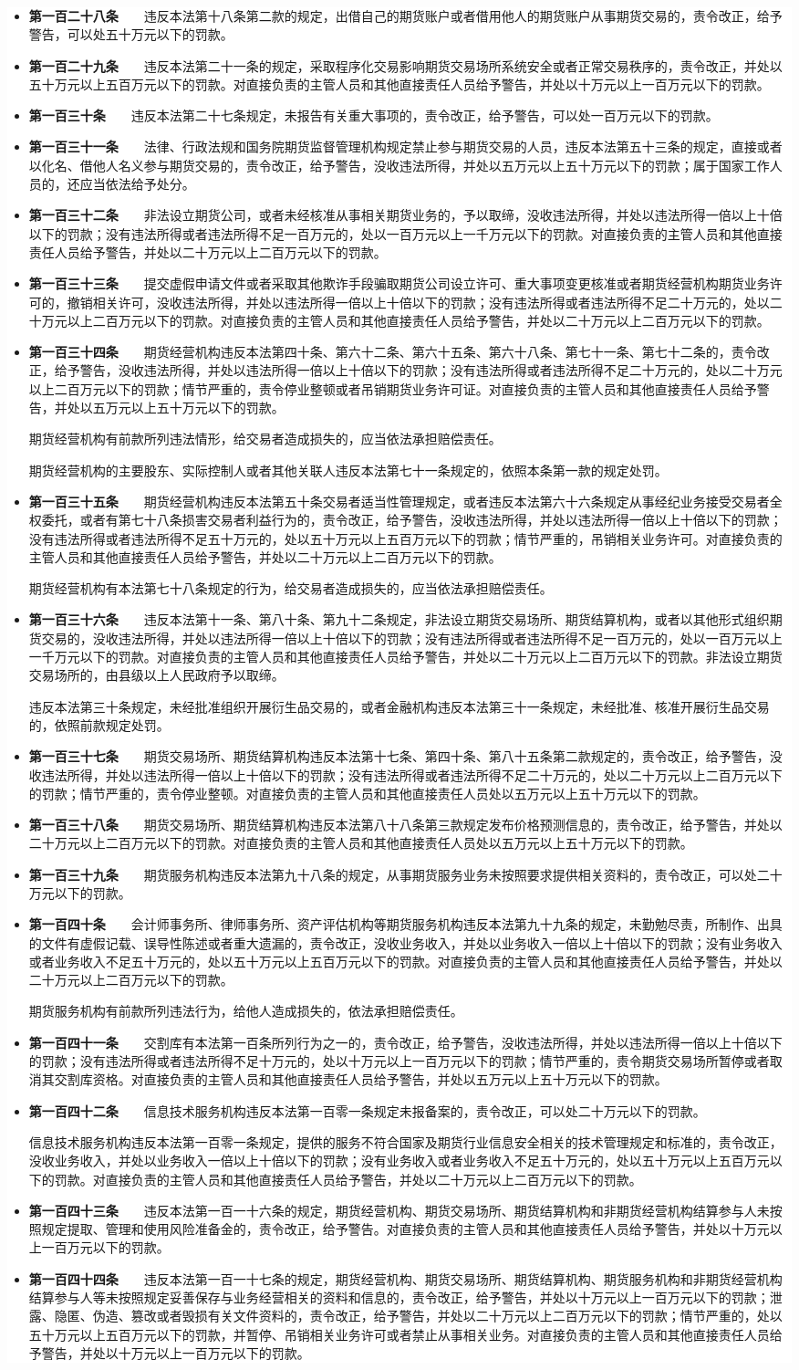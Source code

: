 - **第一百二十八条**　　违反本法第十八条第二款的规定，出借自己的期货账户或者借用他人的期货账户从事期货交易的，责令改正，给予警告，可以处五十万元以下的罚款。

- **第一百二十九条**　　违反本法第二十一条的规定，采取程序化交易影响期货交易场所系统安全或者正常交易秩序的，责令改正，并处以五十万元以上五百万元以下的罚款。对直接负责的主管人员和其他直接责任人员给予警告，并处以十万元以上一百万元以下的罚款。

- **第一百三十条**　　违反本法第二十七条规定，未报告有关重大事项的，责令改正，给予警告，可以处一百万元以下的罚款。

- **第一百三十一条**　　法律、行政法规和国务院期货监督管理机构规定禁止参与期货交易的人员，违反本法第五十三条的规定，直接或者以化名、借他人名义参与期货交易的，责令改正，给予警告，没收违法所得，并处以五万元以上五十万元以下的罚款；属于国家工作人员的，还应当依法给予处分。

- **第一百三十二条**　　非法设立期货公司，或者未经核准从事相关期货业务的，予以取缔，没收违法所得，并处以违法所得一倍以上十倍以下的罚款；没有违法所得或者违法所得不足一百万元的，处以一百万元以上一千万元以下的罚款。对直接负责的主管人员和其他直接责任人员给予警告，并处以二十万元以上二百万元以下的罚款。

- **第一百三十三条**　　提交虚假申请文件或者采取其他欺诈手段骗取期货公司设立许可、重大事项变更核准或者期货经营机构期货业务许可的，撤销相关许可，没收违法所得，并处以违法所得一倍以上十倍以下的罚款；没有违法所得或者违法所得不足二十万元的，处以二十万元以上二百万元以下的罚款。对直接负责的主管人员和其他直接责任人员给予警告，并处以二十万元以上二百万元以下的罚款。

- **第一百三十四条**　　期货经营机构违反本法第四十条、第六十二条、第六十五条、第六十八条、第七十一条、第七十二条的，责令改正，给予警告，没收违法所得，并处以违法所得一倍以上十倍以下的罚款；没有违法所得或者违法所得不足二十万元的，处以二十万元以上二百万元以下的罚款；情节严重的，责令停业整顿或者吊销期货业务许可证。对直接负责的主管人员和其他直接责任人员给予警告，并处以五万元以上五十万元以下的罚款。

  期货经营机构有前款所列违法情形，给交易者造成损失的，应当依法承担赔偿责任。

  期货经营机构的主要股东、实际控制人或者其他关联人违反本法第七十一条规定的，依照本条第一款的规定处罚。

- **第一百三十五条**　　期货经营机构违反本法第五十条交易者适当性管理规定，或者违反本法第六十六条规定从事经纪业务接受交易者全权委托，或者有第七十八条损害交易者利益行为的，责令改正，给予警告，没收违法所得，并处以违法所得一倍以上十倍以下的罚款；没有违法所得或者违法所得不足五十万元的，处以五十万元以上五百万元以下的罚款；情节严重的，吊销相关业务许可。对直接负责的主管人员和其他直接责任人员给予警告，并处以二十万元以上二百万元以下的罚款。

  期货经营机构有本法第七十八条规定的行为，给交易者造成损失的，应当依法承担赔偿责任。

- **第一百三十六条**　　违反本法第十一条、第八十条、第九十二条规定，非法设立期货交易场所、期货结算机构，或者以其他形式组织期货交易的，没收违法所得，并处以违法所得一倍以上十倍以下的罚款；没有违法所得或者违法所得不足一百万元的，处以一百万元以上一千万元以下的罚款。对直接负责的主管人员和其他直接责任人员给予警告，并处以二十万元以上二百万元以下的罚款。非法设立期货交易场所的，由县级以上人民政府予以取缔。

  违反本法第三十条规定，未经批准组织开展衍生品交易的，或者金融机构违反本法第三十一条规定，未经批准、核准开展衍生品交易的，依照前款规定处罚。

- **第一百三十七条**　　期货交易场所、期货结算机构违反本法第十七条、第四十条、第八十五条第二款规定的，责令改正，给予警告，没收违法所得，并处以违法所得一倍以上十倍以下的罚款；没有违法所得或者违法所得不足二十万元的，处以二十万元以上二百万元以下的罚款；情节严重的，责令停业整顿。对直接负责的主管人员和其他直接责任人员处以五万元以上五十万元以下的罚款。

- **第一百三十八条**　　期货交易场所、期货结算机构违反本法第八十八条第三款规定发布价格预测信息的，责令改正，给予警告，并处以二十万元以上二百万元以下的罚款。对直接负责的主管人员和其他直接责任人员处以五万元以上五十万元以下的罚款。

- **第一百三十九条**　　期货服务机构违反本法第九十八条的规定，从事期货服务业务未按照要求提供相关资料的，责令改正，可以处二十万元以下的罚款。

- **第一百四十条**　　会计师事务所、律师事务所、资产评估机构等期货服务机构违反本法第九十九条的规定，未勤勉尽责，所制作、出具的文件有虚假记载、误导性陈述或者重大遗漏的，责令改正，没收业务收入，并处以业务收入一倍以上十倍以下的罚款；没有业务收入或者业务收入不足五十万元的，处以五十万元以上五百万元以下的罚款。对直接负责的主管人员和其他直接责任人员给予警告，并处以二十万元以上二百万元以下的罚款。

  期货服务机构有前款所列违法行为，给他人造成损失的，依法承担赔偿责任。

- **第一百四十一条**　　交割库有本法第一百条所列行为之一的，责令改正，给予警告，没收违法所得，并处以违法所得一倍以上十倍以下的罚款；没有违法所得或者违法所得不足十万元的，处以十万元以上一百万元以下的罚款；情节严重的，责令期货交易场所暂停或者取消其交割库资格。对直接负责的主管人员和其他直接责任人员给予警告，并处以五万元以上五十万元以下的罚款。

- **第一百四十二条**　　信息技术服务机构违反本法第一百零一条规定未报备案的，责令改正，可以处二十万元以下的罚款。

  信息技术服务机构违反本法第一百零一条规定，提供的服务不符合国家及期货行业信息安全相关的技术管理规定和标准的，责令改正，没收业务收入，并处以业务收入一倍以上十倍以下的罚款；没有业务收入或者业务收入不足五十万元的，处以五十万元以上五百万元以下的罚款。对直接负责的主管人员和其他直接责任人员给予警告，并处以二十万元以上二百万元以下的罚款。

- **第一百四十三条**　　违反本法第一百一十六条的规定，期货经营机构、期货交易场所、期货结算机构和非期货经营机构结算参与人未按照规定提取、管理和使用风险准备金的，责令改正，给予警告。对直接负责的主管人员和其他直接责任人员给予警告，并处以十万元以上一百万元以下的罚款。

- **第一百四十四条**　　违反本法第一百一十七条的规定，期货经营机构、期货交易场所、期货结算机构、期货服务机构和非期货经营机构结算参与人等未按照规定妥善保存与业务经营相关的资料和信息的，责令改正，给予警告，并处以十万元以上一百万元以下的罚款；泄露、隐匿、伪造、篡改或者毁损有关文件资料的，责令改正，给予警告，并处以二十万元以上二百万元以下的罚款；情节严重的，处以五十万元以上五百万元以下的罚款，并暂停、吊销相关业务许可或者禁止从事相关业务。对直接负责的主管人员和其他直接责任人员给予警告，并处以十万元以上一百万元以下的罚款。

